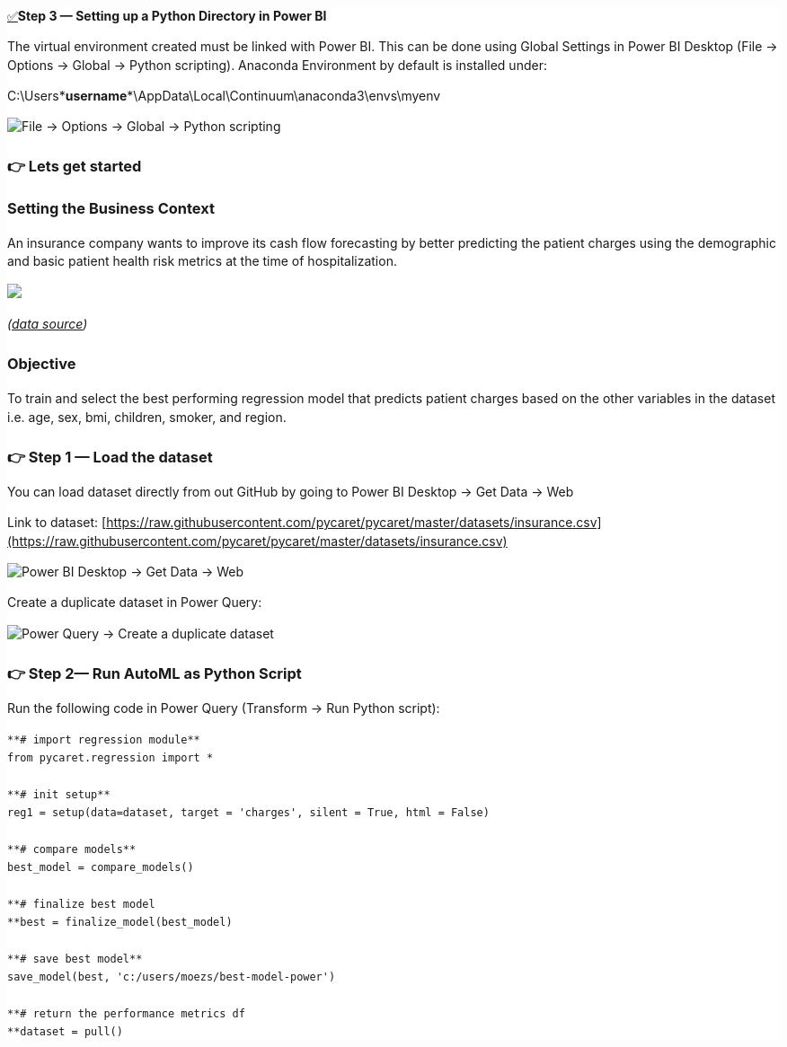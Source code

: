 [✅](https://fsymbols.com/signs/tick/)**Step 3 — Setting up a Python Directory in Power BI**

The virtual environment created must be linked with Power BI. This can be done using Global Settings in Power BI Desktop (File → Options → Global → Python scripting). Anaconda Environment by default is installed under:

C:\Users\***username**\*\AppData\Local\Continuum\anaconda3\envs\myenv

![File → Options → Global → Python scripting](https://cdn-images-1.medium.com/max/2000/1\*zQMKuyEk8LGrOPE-NByjrg.png)

### **👉 Lets get started**

### Setting the Business Context

An insurance company wants to improve its cash flow forecasting by better predicting the patient charges using the demographic and basic patient health risk metrics at the time of hospitalization.

![](https://cdn-images-1.medium.com/max/2000/1\*qM1HiWZ\_uigwdcZ0\_ZL6yA.png)

_(_[_data source_](https://www.kaggle.com/mirichoi0218/insurance#insurance.csv)_)_

### Objective

To train and select the best performing regression model that predicts patient charges based on the other variables in the dataset i.e. age, sex, bmi, children, smoker, and region.

### 👉 Step 1 — Load the dataset

You can load dataset directly from out GitHub by going to Power BI Desktop → Get Data → Web

Link to dataset: [https://raw.githubusercontent.com/pycaret/pycaret/master/datasets/insurance.csv](https://raw.githubusercontent.com/pycaret/pycaret/master/datasets/insurance.csv)

![Power BI Desktop → Get Data → Web](https://cdn-images-1.medium.com/max/2000/1\*zZjZzF\_TJudoThDCBGK3fQ.png)

Create a duplicate dataset in Power Query:

![Power Query → Create a duplicate dataset](https://cdn-images-1.medium.com/max/3436/1\*mU8tl4P89WKMC\_\_k6rM-Vw.png)

### 👉 Step 2— Run AutoML as Python Script

Run the following code in Power Query (Transform → Run Python script):

```
**# import regression module**
from pycaret.regression import *

**# init setup**
reg1 = setup(data=dataset, target = 'charges', silent = True, html = False)

**# compare models**
best_model = compare_models()

**# finalize best model
**best = finalize_model(best_model)

**# save best model**
save_model(best, 'c:/users/moezs/best-model-power')

**# return the performance metrics df
**dataset = pull()
```
